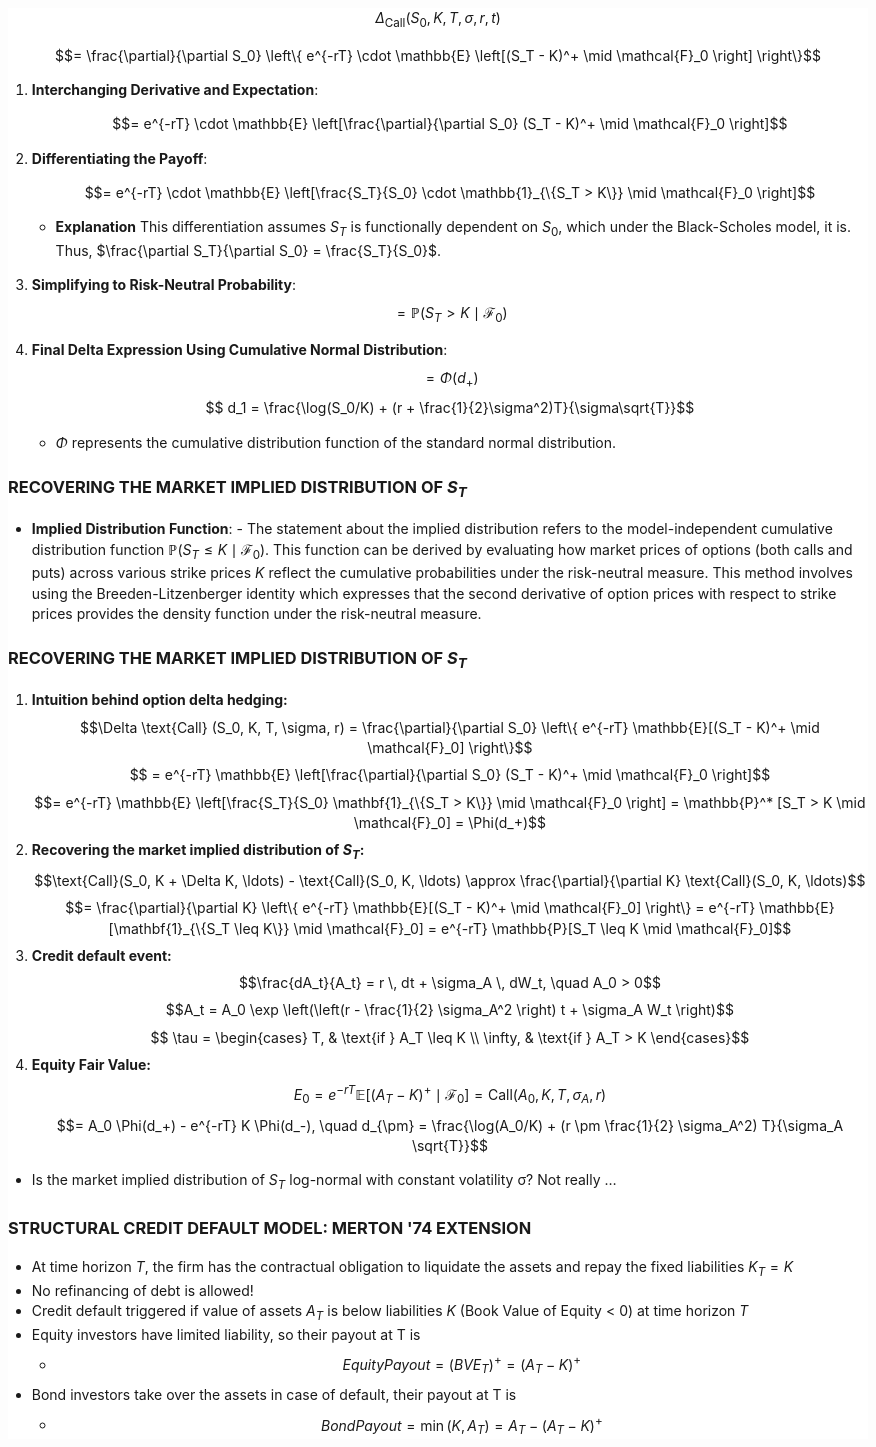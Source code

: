    $$\Delta_{\text{Call}} (S_0,       K,       T,       \sigma,       r,       t)\tag{14}$$

   $$= \frac{\partial}{\partial S_0} \left\{ e^{-rT} \cdot \mathbb{E} \left[(S_T - K)^+ \mid \mathcal{F}_0 \right] \right\}$$

1. **Interchanging Derivative and Expectation**:

   $$= e^{-rT} \cdot \mathbb{E} \left[\frac{\partial}{\partial S_0} (S_T - K)^+ \mid \mathcal{F}_0 \right]$$

1. **Differentiating the Payoff**:

   $$= e^{-rT} \cdot \mathbb{E} \left[\frac{S_T}{S_0} \cdot \mathbb{1}_{\{S_T > K\}} \mid \mathcal{F}_0 \right]$$

	 - **Explanation** This differentiation assumes $S_T$ is functionally dependent on $S_0$,  which under the Black-Scholes model,  it is. Thus,  $\frac{\partial S_T}{\partial S_0} = \frac{S_T}{S_0}$.
1. **Simplifying to Risk-Neutral Probability**:
   $$= \mathbb{P}(S_T > K \mid \mathcal{F}_0)\tag{15}$$
1. **Final Delta Expression Using Cumulative Normal Distribution**:
$$= \Phi(d_+)\tag{16}$$
   $$ d_1 = \frac{\log(S_0/K) + (r + \frac{1}{2}\sigma^2)T}{\sigma\sqrt{T}}$$
	 - $\Phi$ represents the cumulative distribution function of the standard normal distribution.
### RECOVERING THE MARKET IMPLIED DISTRIBUTION OF $S_T$
- **Implied Distribution Function**:
		- The statement about the implied distribution refers to the model-independent cumulative distribution function $\mathbb{P}(S_T \leq K \mid \mathcal{F}_0)$. This function can be derived by evaluating how market prices of options (both calls and puts) across various strike prices $K$ reflect the cumulative probabilities under the risk-neutral measure. This method involves using the Breeden-Litzenberger identity which expresses that the second derivative of option prices with respect to strike prices provides the density function under the risk-neutral measure.
### RECOVERING THE MARKET IMPLIED DISTRIBUTION OF $S_T$
1. **Intuition behind option delta hedging:**$$\Delta \text{Call} (S_0,       K,       T,       \sigma,       r) = \frac{\partial}{\partial S_0} \left\{ e^{-rT} \mathbb{E}[(S_T - K)^+ \mid \mathcal{F}_0] \right\}$$$$ = e^{-rT} \mathbb{E} \left[\frac{\partial}{\partial S_0} (S_T - K)^+ \mid \mathcal{F}_0 \right]$$$$= e^{-rT} \mathbb{E} \left[\frac{S_T}{S_0} \mathbf{1}_{\{S_T > K\}} \mid \mathcal{F}_0 \right] = \mathbb{P}^* [S_T > K \mid \mathcal{F}_0] = \Phi(d_+)$$
1. **Recovering the market implied distribution of $S_T$:**
   $$\text{Call}(S_0,       K + \Delta K,       \ldots) - \text{Call}(S_0,       K,       \ldots) \approx \frac{\partial}{\partial K} \text{Call}(S_0,       K,       \ldots)$$
   $$= \frac{\partial}{\partial K} \left\{ e^{-rT} \mathbb{E}[(S_T - K)^+ \mid \mathcal{F}_0] \right\} = e^{-rT} \mathbb{E}[\mathbf{1}_{\{S_T \leq K\}} \mid \mathcal{F}_0] = e^{-rT} \mathbb{P}[S_T \leq K \mid \mathcal{F}_0]$$
1. **Credit default event:**
   $$\frac{dA_t}{A_t} = r \,       dt + \sigma_A \,       dW_t,       \quad A_0 > 0$$
   $$A_t = A_0 \exp \left(\left(r - \frac{1}{2} \sigma_A^2 \right) t + \sigma_A W_t \right)$$
$$ \tau = \begin{cases}
   T,       & \text{if } A_T \leq K \\
   \infty,       & \text{if } A_T > K
   \end{cases}$$
4. **Equity Fair Value:**$$E_0 = e^{-rT} \mathbb{E}[(A_T - K)^+ \mid \mathcal{F}_0] = \text{Call}(A_0,       K,       T,       \sigma_A,       r)$$$$= A_0 \Phi(d_+) - e^{-rT} K \Phi(d_-),       \quad d_{\pm} = \frac{\log(A_0/K) + (r \pm \frac{1}{2} \sigma_A^2) T}{\sigma_A \sqrt{T}}$$
+ Is the market implied distribution of $S_T$ log-normal with constant volatility σ? Not really …
### STRUCTURAL CREDIT DEFAULT MODEL: MERTON '74 EXTENSION
+ At time horizon $T$,       the firm has the contractual obligation to liquidate the assets and repay the fixed liabilities $K_T = K$
+ No refinancing of debt is allowed!
+ Credit default triggered if value of assets $A_T$ is below liabilities $K$ (Book Value of Equity < 0) at time horizon $T$
+ Equity investors have limited liability,       so their payout at T is
	+ $$EquityPayout = (BVE_T)^+ = (A_T - K)^+\tag{18}$$
+ Bond investors take over the assets in case of default,       their payout at T is
	+ $$BondPayout = \min (K,       A_T) = A_T - (A_T - K)^+\tag{19}$$
